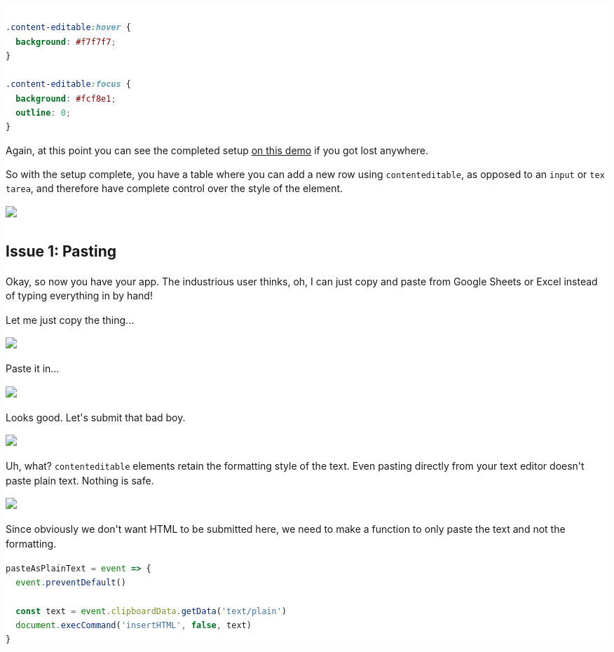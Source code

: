 ```css

.content-editable:hover {
  background: #f7f7f7;
}

.content-editable:focus {
  background: #fcf8e1;
  outline: 0;
}
```

Again, at this point you can see the completed setup [on this demo](https://codesandbox.io/s/ywr1wv41ov) if you got lost anywhere.

So with the setup complete, you have a table where you can add a new row using `contenteditable`, as opposed to an `input` or `textarea`, and therefore have complete control over the style of the element.

![](../images/Screen-Shot-2019-01-21-at-8.26.54-PM.png)

## Issue 1: Pasting

Okay, so now you have your app. The industrious user thinks, oh, I can just copy and paste from Google Sheets or Excel instead of typing everything in by hand!

Let me just copy the thing...

![](../images/Screen-Shot-2019-01-21-at-8.30.29-PM.png)

Paste it in...

![](../images/Screen-Shot-2019-01-21-at-8.33.52-PM.png)

Looks good. Let's submit that bad boy.

![](../images/Screen-Shot-2019-01-21-at-8.31.12-PM-1.png)

Uh, what? `contenteditable` elements retain the formatting style of the text. Even pasting directly from your text editor doesn't paste plain text. Nothing is safe.

![](../images/Screen-Shot-2019-01-21-at-8.37.41-PM.png)

Since obviously we don't want HTML to be submitted here, we need to make a function to only paste the text and not the formatting.

```jsx
pasteAsPlainText = event => {
  event.preventDefault()

  const text = event.clipboardData.getData('text/plain')
  document.execCommand('insertHTML', false, text)
}
```
